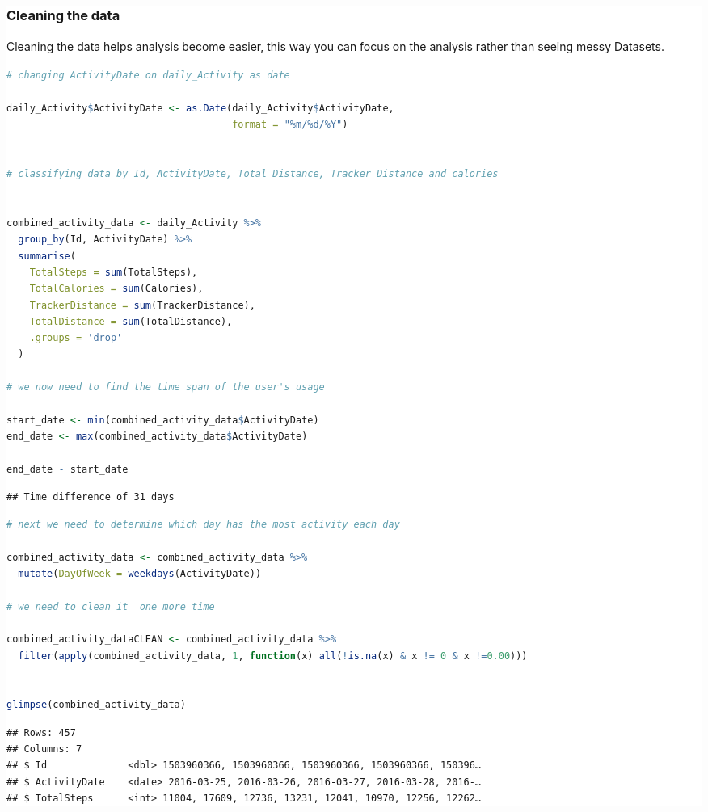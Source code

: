 
### **Cleaning the data**

Cleaning the data helps analysis become easier, this way you can focus
on the analysis rather than seeing messy Datasets.

``` r
# changing ActivityDate on daily_Activity as date

daily_Activity$ActivityDate <- as.Date(daily_Activity$ActivityDate, 
                                       format = "%m/%d/%Y")


# classifying data by Id, ActivityDate, Total Distance, Tracker Distance and calories


combined_activity_data <- daily_Activity %>%
  group_by(Id, ActivityDate) %>%
  summarise(
    TotalSteps = sum(TotalSteps),
    TotalCalories = sum(Calories),
    TrackerDistance = sum(TrackerDistance),
    TotalDistance = sum(TotalDistance),
    .groups = 'drop'
  )

# we now need to find the time span of the user's usage

start_date <- min(combined_activity_data$ActivityDate)
end_date <- max(combined_activity_data$ActivityDate)

end_date - start_date
```

    ## Time difference of 31 days

``` r
# next we need to determine which day has the most activity each day

combined_activity_data <- combined_activity_data %>% 
  mutate(DayOfWeek = weekdays(ActivityDate))

# we need to clean it  one more time

combined_activity_dataCLEAN <- combined_activity_data %>%
  filter(apply(combined_activity_data, 1, function(x) all(!is.na(x) & x != 0 & x !=0.00)))


glimpse(combined_activity_data)
```

    ## Rows: 457
    ## Columns: 7
    ## $ Id              <dbl> 1503960366, 1503960366, 1503960366, 1503960366, 150396…
    ## $ ActivityDate    <date> 2016-03-25, 2016-03-26, 2016-03-27, 2016-03-28, 2016-…
    ## $ TotalSteps      <int> 11004, 17609, 12736, 13231, 12041, 10970, 12256, 12262…